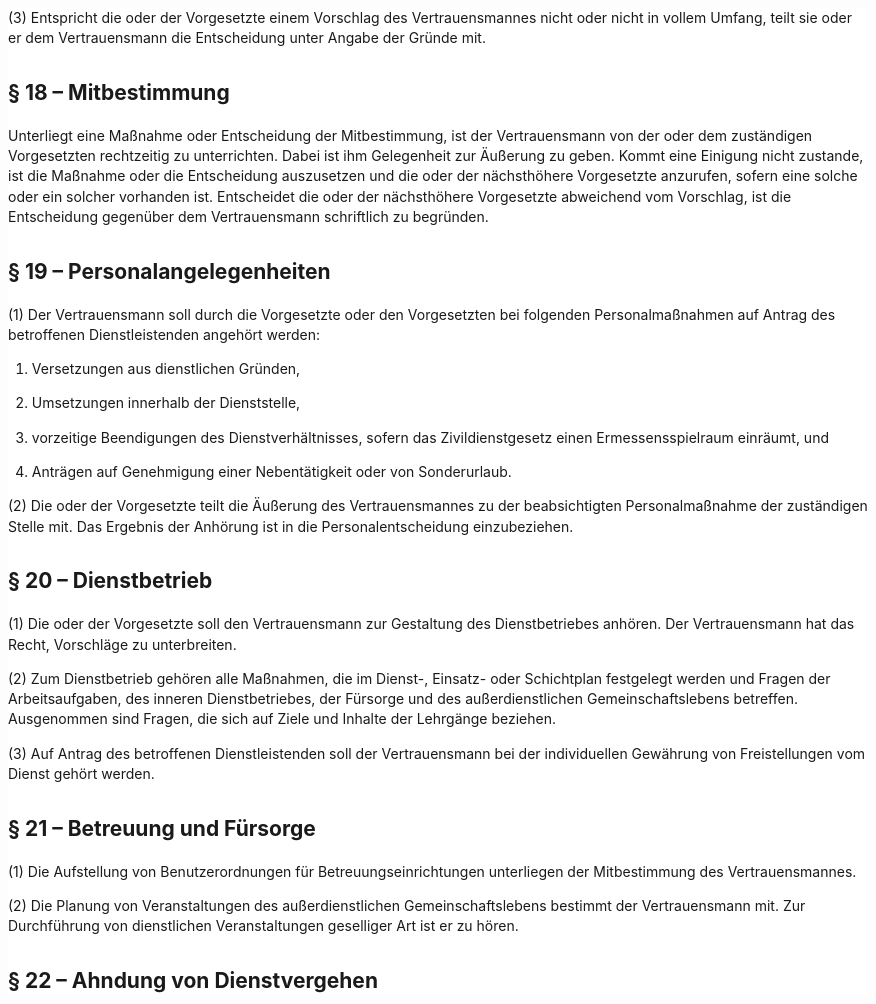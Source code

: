 (3) Entspricht die oder der Vorgesetzte einem Vorschlag des Vertrauensmannes nicht oder nicht in vollem Umfang, teilt sie oder er dem Vertrauensmann die Entscheidung unter Angabe der Gründe mit.


## § 18 – Mitbestimmung

Unterliegt eine Maßnahme oder Entscheidung der Mitbestimmung, ist der Vertrauensmann von der oder dem zuständigen Vorgesetzten rechtzeitig zu unterrichten. Dabei ist ihm Gelegenheit zur Äußerung zu geben. Kommt eine Einigung nicht zustande, ist die Maßnahme oder die Entscheidung auszusetzen und die oder der nächsthöhere Vorgesetzte anzurufen, sofern eine solche oder ein solcher vorhanden ist. Entscheidet die oder der nächsthöhere Vorgesetzte abweichend vom Vorschlag, ist die Entscheidung gegenüber dem Vertrauensmann schriftlich zu begründen.


## § 19 – Personalangelegenheiten

(1) Der Vertrauensmann soll durch die Vorgesetzte oder den Vorgesetzten bei folgenden Personalmaßnahmen auf Antrag des betroffenen Dienstleistenden angehört werden:

1. Versetzungen aus dienstlichen Gründen,

2. Umsetzungen innerhalb der Dienststelle,

3. vorzeitige Beendigungen des Dienstverhältnisses, sofern das Zivildienstgesetz einen Ermessensspielraum einräumt, und

4. Anträgen auf Genehmigung einer Nebentätigkeit oder von Sonderurlaub.

(2) Die oder der Vorgesetzte teilt die Äußerung des Vertrauensmannes zu der beabsichtigten Personalmaßnahme der zuständigen Stelle mit. Das Ergebnis der Anhörung ist in die Personalentscheidung einzubeziehen.


## § 20 – Dienstbetrieb

(1) Die oder der Vorgesetzte soll den Vertrauensmann zur Gestaltung des Dienstbetriebes anhören. Der Vertrauensmann hat das Recht, Vorschläge zu unterbreiten.

(2) Zum Dienstbetrieb gehören alle Maßnahmen, die im Dienst-, Einsatz- oder Schichtplan festgelegt werden und Fragen der Arbeitsaufgaben, des inneren Dienstbetriebes, der Fürsorge und des außerdienstlichen Gemeinschaftslebens betreffen. Ausgenommen sind Fragen, die sich auf Ziele und Inhalte der Lehrgänge beziehen.

(3) Auf Antrag des betroffenen Dienstleistenden soll der Vertrauensmann bei der individuellen Gewährung von Freistellungen vom Dienst gehört werden.


## § 21 – Betreuung und Fürsorge

(1) Die Aufstellung von Benutzerordnungen für Betreuungseinrichtungen unterliegen der Mitbestimmung des Vertrauensmannes.

(2) Die Planung von Veranstaltungen des außerdienstlichen Gemeinschaftslebens bestimmt der Vertrauensmann mit. Zur Durchführung von dienstlichen Veranstaltungen geselliger Art ist er zu hören.


## § 22 – Ahndung von Dienstvergehen
